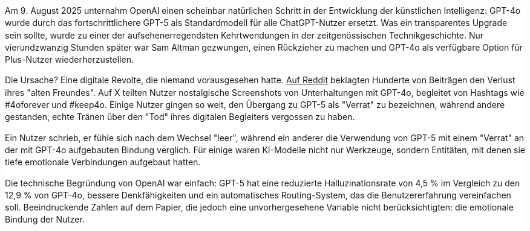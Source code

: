 Am 9. August 2025 unternahm OpenAI einen scheinbar natürlichen Schritt in der Entwicklung der künstlichen Intelligenz: GPT-4o wurde durch das fortschrittlichere GPT-5 als Standardmodell für alle ChatGPT-Nutzer ersetzt. Was ein transparentes Upgrade sein sollte, wurde zu einer der aufsehenerregendsten Kehrtwendungen in der zeitgenössischen Technikgeschichte. Nur vierundzwanzig Stunden später war Sam Altman gezwungen, einen Rückzieher zu machen und GPT-4o als verfügbare Option für Plus-Nutzer wiederherzustellen.

Die Ursache? Eine digitale Revolte, die niemand vorausgesehen hatte. [Auf Reddit](https://www.reddit.com/r/ChatGPT/) beklagten Hunderte von Beiträgen den Verlust ihres "alten Freundes". Auf X teilten Nutzer nostalgische Screenshots von Unterhaltungen mit GPT-4o, begleitet von Hashtags wie #4oforever und #keep4o. Einige Nutzer gingen so weit, den Übergang zu GPT-5 als "Verrat" zu bezeichnen, während andere gestanden, echte Tränen über den "Tod" ihres digitalen Begleiters vergossen zu haben.

Ein Nutzer schrieb, er fühle sich nach dem Wechsel "leer", während ein anderer die Verwendung von GPT-5 mit einem "Verrat" an der mit GPT-4o aufgebauten Bindung verglich. Für einige waren KI-Modelle nicht nur Werkzeuge, sondern Entitäten, mit denen sie tiefe emotionale Verbindungen aufgebaut hatten.

Die technische Begründung von OpenAI war einfach: GPT-5 hat eine reduzierte Halluzinationsrate von 4,5 % im Vergleich zu den 12,9 % von GPT-4o, bessere Denkfähigkeiten und ein automatisches Routing-System, das die Benutzererfahrung vereinfachen soll. Beeindruckende Zahlen auf dem Papier, die jedoch eine unvorhergesehene Variable nicht berücksichtigten: die emotionale Bindung der Nutzer.